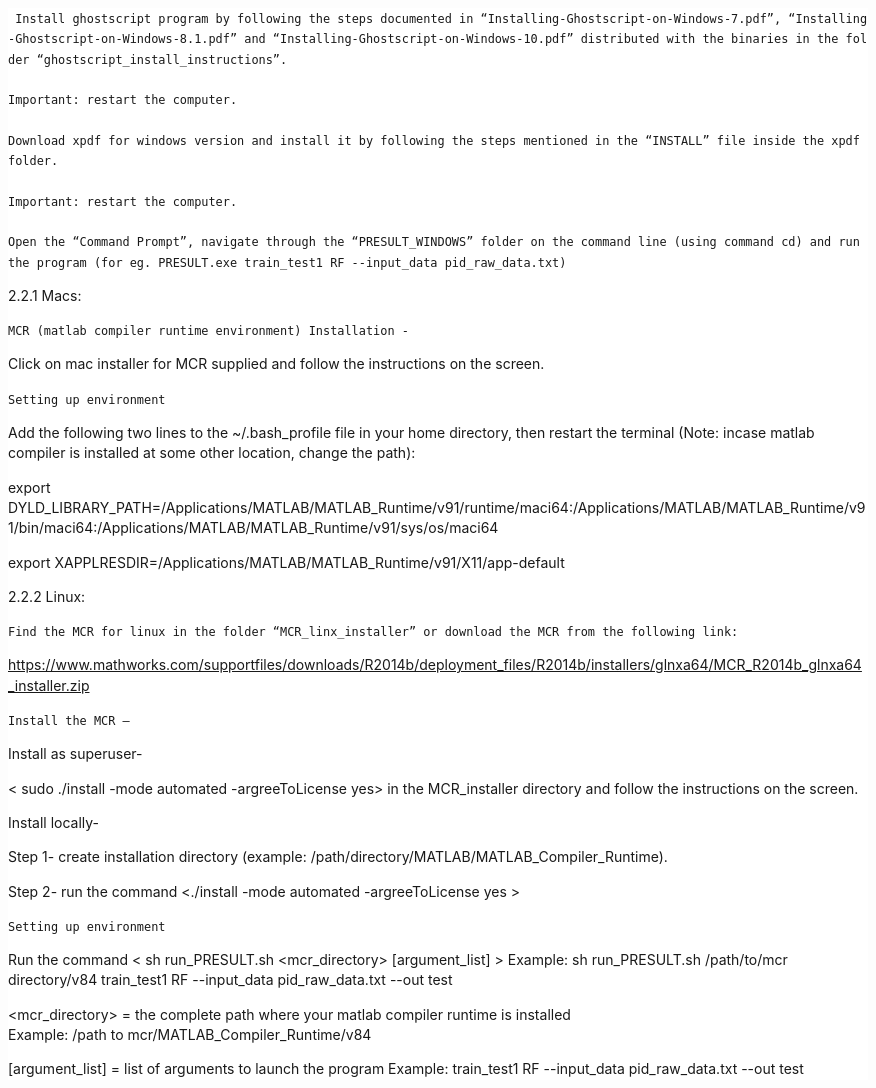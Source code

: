 	 Install ghostscript program by following the steps documented in “Installing-Ghostscript-on-Windows-7.pdf”, “Installing-Ghostscript-on-Windows-8.1.pdf” and “Installing-Ghostscript-on-Windows-10.pdf” distributed with the binaries in the folder “ghostscript_install_instructions”. 

	Important: restart the computer. 

	Download xpdf for windows version and install it by following the steps mentioned in the “INSTALL” file inside the xpdf folder.

	Important: restart the computer.

	Open the “Command Prompt”, navigate through the “PRESULT_WINDOWS” folder on the command line (using command cd) and run the program (for eg. PRESULT.exe train_test1 RF --input_data pid_raw_data.txt) 


2.2.1 Macs:

	MCR (matlab compiler runtime environment) Installation -
Click on mac installer for MCR supplied and follow the instructions on the screen.

	Setting up environment
Add the following two lines to the ~/.bash_profile file in your home directory, then restart the terminal (Note: incase matlab compiler is installed at some other location, change the path):

export DYLD_LIBRARY_PATH=/Applications/MATLAB/MATLAB_Runtime/v91/runtime/maci64:/Applications/MATLAB/MATLAB_Runtime/v91/bin/maci64:/Applications/MATLAB/MATLAB_Runtime/v91/sys/os/maci64

export XAPPLRESDIR=/Applications/MATLAB/MATLAB_Runtime/v91/X11/app-default

2.2.2 Linux:

	Find the MCR for linux in the folder “MCR_linx_installer” or download the MCR from the following link: 
https://www.mathworks.com/supportfiles/downloads/R2014b/deployment_files/R2014b/installers/glnxa64/MCR_R2014b_glnxa64_installer.zip

	Install the MCR – 

Install as superuser- 

< sudo ./install -mode automated -argreeToLicense yes>  in the MCR_installer directory and follow the instructions on the screen.

Install locally- 

Step 1- create installation directory 
(example: /path/directory/MATLAB/MATLAB_Compiler_Runtime).
  
Step 2- run the command
 <./install -mode automated -argreeToLicense yes > 


	Setting up environment
Run the command < sh run_PRESULT.sh <mcr_directory> [argument_list] >
Example: sh run_PRESULT.sh /path/to/mcr directory/v84 train_test1 RF --input_data pid_raw_data.txt --out test

<mcr_directory> = the complete path where your matlab compiler runtime is installed  
Example: /path to mcr/MATLAB_Compiler_Runtime/v84

[argument_list] = list of arguments to launch the program 
Example: train_test1 RF --input_data pid_raw_data.txt --out test
